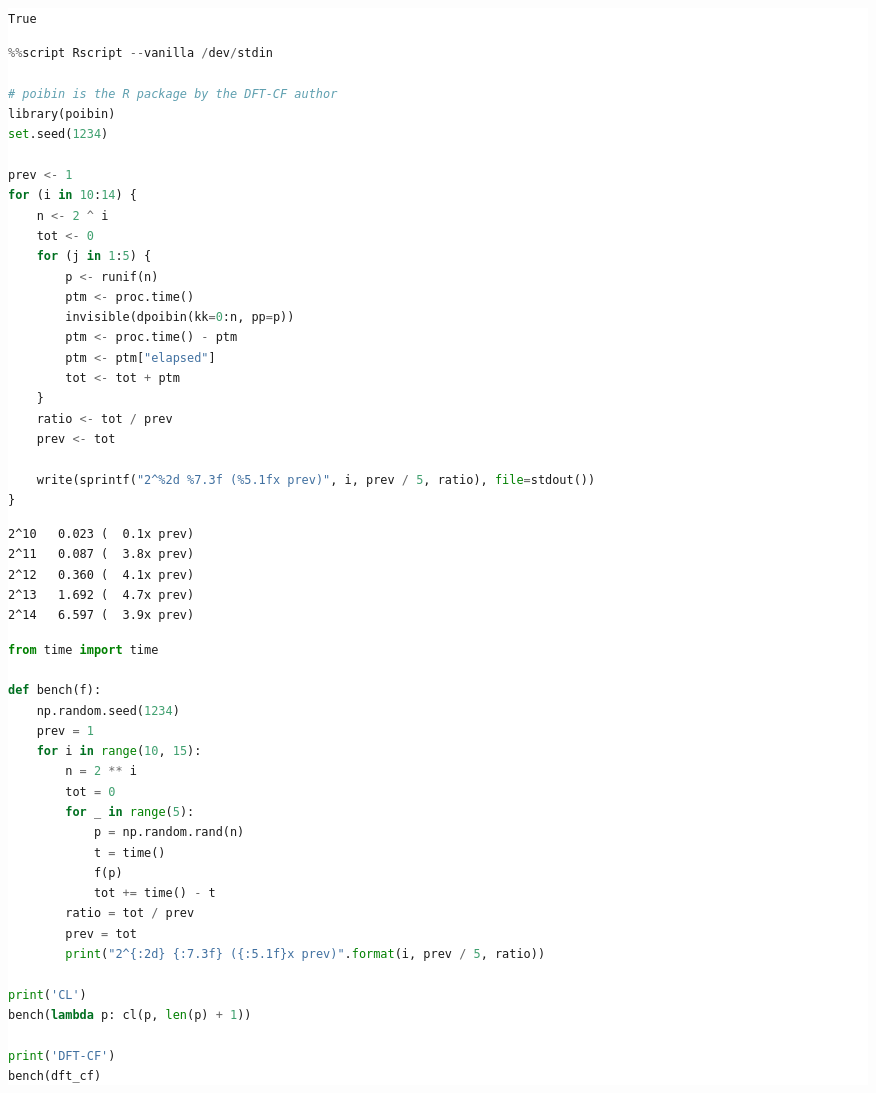     True

```python
%%script Rscript --vanilla /dev/stdin

# poibin is the R package by the DFT-CF author
library(poibin)
set.seed(1234)

prev <- 1
for (i in 10:14) {
    n <- 2 ^ i
    tot <- 0
    for (j in 1:5) {
        p <- runif(n)
        ptm <- proc.time()
        invisible(dpoibin(kk=0:n, pp=p))
        ptm <- proc.time() - ptm
        ptm <- ptm["elapsed"]
        tot <- tot + ptm
    }
    ratio <- tot / prev
    prev <- tot
    
    write(sprintf("2^%2d %7.3f (%5.1fx prev)", i, prev / 5, ratio), file=stdout())
}
```

    2^10   0.023 (  0.1x prev)
    2^11   0.087 (  3.8x prev)
    2^12   0.360 (  4.1x prev)
    2^13   1.692 (  4.7x prev)
    2^14   6.597 (  3.9x prev)

```python
from time import time

def bench(f):
    np.random.seed(1234)
    prev = 1
    for i in range(10, 15):
        n = 2 ** i
        tot = 0
        for _ in range(5):
            p = np.random.rand(n)
            t = time()
            f(p)
            tot += time() - t
        ratio = tot / prev
        prev = tot
        print("2^{:2d} {:7.3f} ({:5.1f}x prev)".format(i, prev / 5, ratio))

print('CL')
bench(lambda p: cl(p, len(p) + 1))

print('DFT-CF')
bench(dft_cf)
```
